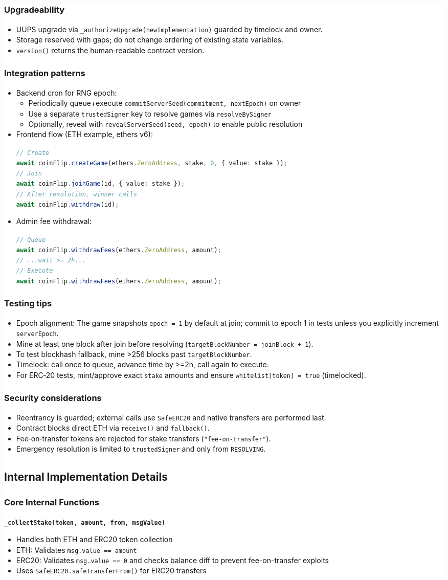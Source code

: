 ### Upgradeability
- UUPS upgrade via `_authorizeUpgrade(newImplementation)` guarded by timelock and owner.
- Storage reserved with gaps; do not change ordering of existing state variables.
- `version()` returns the human‑readable contract version.

### Integration patterns
- Backend cron for RNG epoch:
  - Periodically queue+execute `commitServerSeed(commitment, nextEpoch)` on owner
  - Use a separate `trustedSigner` key to resolve games via `resolveBySigner`
  - Optionally, reveal with `revealServerSeed(seed, epoch)` to enable public resolution
- Frontend flow (ETH example, ethers v6):
  ```ts
  // Create
  await coinFlip.createGame(ethers.ZeroAddress, stake, 0, { value: stake });
  // Join
  await coinFlip.joinGame(id, { value: stake });
  // After resolution, winner calls
  await coinFlip.withdraw(id);
  ```
- Admin fee withdrawal:
  ```ts
  // Queue
  await coinFlip.withdrawFees(ethers.ZeroAddress, amount);
  // ...wait >= 2h...
  // Execute
  await coinFlip.withdrawFees(ethers.ZeroAddress, amount);
  ```

### Testing tips
- Epoch alignment: The game snapshots `epoch = 1` by default at join; commit to epoch 1 in tests unless you explicitly increment `serverEpoch`.
- Mine at least one block after join before resolving (`targetBlockNumber = joinBlock + 1`).
- To test blockhash fallback, mine >256 blocks past `targetBlockNumber`.
- Timelock: call once to queue, advance time by >=2h, call again to execute.
- For ERC‑20 tests, mint/approve exact `stake` amounts and ensure `whitelist[token] = true` (timelocked).

### Security considerations
- Reentrancy is guarded; external calls use `SafeERC20` and native transfers are performed last.
- Contract blocks direct ETH via `receive()` and `fallback()`.
- Fee‑on‑transfer tokens are rejected for stake transfers (`"fee-on-transfer"`).
- Emergency resolution is limited to `trustedSigner` and only from `RESOLVING`.

## Internal Implementation Details

### Core Internal Functions

**`_collectStake(token, amount, from, msgValue)`**
- Handles both ETH and ERC20 token collection
- ETH: Validates `msg.value == amount`
- ERC20: Validates `msg.value == 0` and checks balance diff to prevent fee-on-transfer exploits
- Uses `SafeERC20.safeTransferFrom()` for ERC20 transfers
